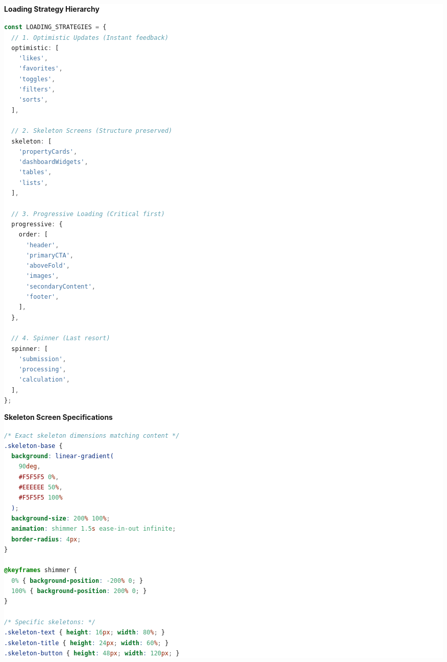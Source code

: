 **Loading Strategy Hierarchy**
```typescript
const LOADING_STRATEGIES = {
  // 1. Optimistic Updates (Instant feedback)
  optimistic: [
    'likes',
    'favorites',
    'toggles',
    'filters',
    'sorts',
  ],
  
  // 2. Skeleton Screens (Structure preserved)
  skeleton: [
    'propertyCards',
    'dashboardWidgets',
    'tables',
    'lists',
  ],
  
  // 3. Progressive Loading (Critical first)
  progressive: {
    order: [
      'header',
      'primaryCTA',
      'aboveFold',
      'images',
      'secondaryContent',
      'footer',
    ],
  },
  
  // 4. Spinner (Last resort)
  spinner: [
    'submission',
    'processing',
    'calculation',
  ],
};
```

**Skeleton Screen Specifications**
```css
/* Exact skeleton dimensions matching content */
.skeleton-base {
  background: linear-gradient(
    90deg,
    #F5F5F5 0%,
    #EEEEEE 50%,
    #F5F5F5 100%
  );
  background-size: 200% 100%;
  animation: shimmer 1.5s ease-in-out infinite;
  border-radius: 4px;
}

@keyframes shimmer {
  0% { background-position: -200% 0; }
  100% { background-position: 200% 0; }
}

/* Specific skeletons: */
.skeleton-text { height: 16px; width: 80%; }
.skeleton-title { height: 24px; width: 60%; }
.skeleton-button { height: 48px; width: 120px; }
```